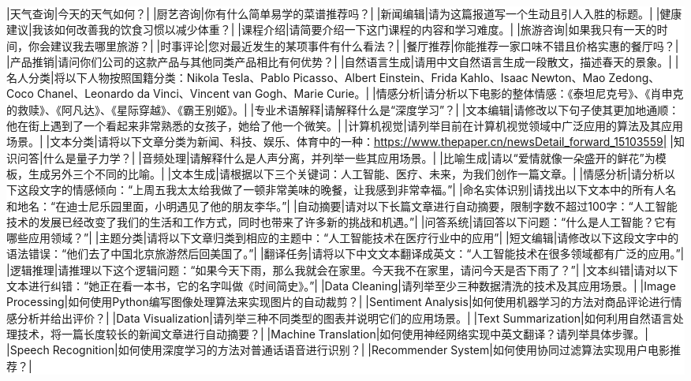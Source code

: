 |天气查询|今天的天气如何？|
|厨艺咨询|你有什么简单易学的菜谱推荐吗？|
|新闻编辑|请为这篇报道写一个生动且引人入胜的标题。|
|健康建议|我该如何改善我的饮食习惯以减少体重？|
|课程介绍|请简要介绍一下这门课程的内容和学习难度。|
|旅游咨询|如果我只有一天的时间，你会建议我去哪里旅游？|
|时事评论|您对最近发生的某项事件有什么看法？|
|餐厅推荐|你能推荐一家口味不错且价格实惠的餐厅吗？|
|产品推销|请问你们公司的这款产品与其他同类产品相比有何优势？|
|自然语言生成|请用中文自然语言生成一段散文，描述春天的景象。|
|名人分类|将以下人物按照国籍分类：Nikola Tesla、Pablo Picasso、Albert Einstein、Frida Kahlo、Isaac Newton、Mao Zedong、Coco Chanel、Leonardo da Vinci、Vincent van Gogh、Marie Curie。|
|情感分析|请分析以下电影的整体情感：《泰坦尼克号》、《肖申克的救赎》、《阿凡达》、《星际穿越》、《霸王别姬》。|
|专业术语解释|请解释什么是“深度学习”？|
|文本编辑|请修改以下句子使其更加地通顺：他在街上遇到了一个看起来非常熟悉的女孩子，她给了他一个微笑。|
|计算机视觉|请列举目前在计算机视觉领域中广泛应用的算法及其应用场景。|
|文本分类|请将以下文章分类为新闻、科技、娱乐、体育中的一种：https://www.thepaper.cn/newsDetail_forward_15103559|
|知识问答|什么是量子力学？|
|音频处理|请解释什么是人声分离，并列举一些其应用场景。|
|比喻生成|请以“爱情就像一朵盛开的鲜花”为模板，生成另外三个不同的比喻。|
|文本生成|请根据以下三个关键词：人工智能、医疗、未来，为我们创作一篇文章。|
|情感分析|请分析以下这段文字的情感倾向：“上周五我太太给我做了一顿非常美味的晚餐，让我感到非常幸福。”|
|命名实体识别|请找出以下文本中的所有人名和地名：“在迪士尼乐园里面，小明遇见了他的朋友李华。”|
|自动摘要|请对以下长篇文章进行自动摘要，限制字数不超过100字：“人工智能技术的发展已经改变了我们的生活和工作方式，同时也带来了许多新的挑战和机遇。”|
|问答系统|请回答以下问题：“什么是人工智能？它有哪些应用领域？”|
|主题分类|请将以下文章归类到相应的主题中：“人工智能技术在医疗行业中的应用”|
|短文编辑|请修改以下这段文字中的语法错误：“他们去了中国北京旅游然后回美国了。”|
|翻译任务|请将以下中文文本翻译成英文：“人工智能技术在很多领域都有广泛的应用。”|
|逻辑推理|请推理以下这个逻辑问题：“如果今天下雨，那么我就会在家里。今天我不在家里，请问今天是否下雨了？”|
|文本纠错|请对以下文本进行纠错：“她正在看一本书，它的名字叫做《时间简史》。”|
|Data Cleaning|请列举至少三种数据清洗的技术及其应用场景。|
|Image Processing|如何使用Python编写图像处理算法来实现图片的自动裁剪？|
|Sentiment Analysis|如何使用机器学习的方法对商品评论进行情感分析并给出评价？|
|Data Visualization|请列举三种不同类型的图表并说明它们的应用场景。|
|Text Summarization|如何利用自然语言处理技术，将一篇长度较长的新闻文章进行自动摘要？|
|Machine Translation|如何使用神经网络实现中英文翻译？请列举具体步骤。|
|Speech Recognition|如何使用深度学习的方法对普通话语音进行识别？|
|Recommender System|如何使用协同过滤算法实现用户电影推荐？|